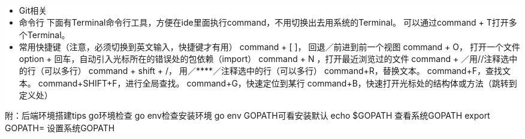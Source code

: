 - Git相关
- 命令行 下面有Terminal命令行工具，方便在ide里面执行command，不用切换出去用系统的Terminal。 可以通过command + T打开多个Terminal。
- 常用快捷键（注意，必须切换到英文输入，快捷键才有用） command + [ ]， 回退／前进到前一个视图 command + O， 打开一个文件 option + 回车，自动引入光标所在的错误处的包依赖（import） command + N ，打开最近浏览过的文件 command + ／用//注释选中的行（可以多行） command + shift + /， 用／****／注释选中的行（可以多行） command+R，替换文本。 command+F，查找文本。 command+SHIFT+F，进行全局查找。 command+G，快速定位到某行 command+B，快速打开光标处的结构体或方法（跳转到定义处）

附：后端环境搭建tips go环境检查 go env检查安装环境 go env GOPATH可看安装默认 echo $GOPATH 查看系统GOPATH export GOPATH= 设置系统GOPATH